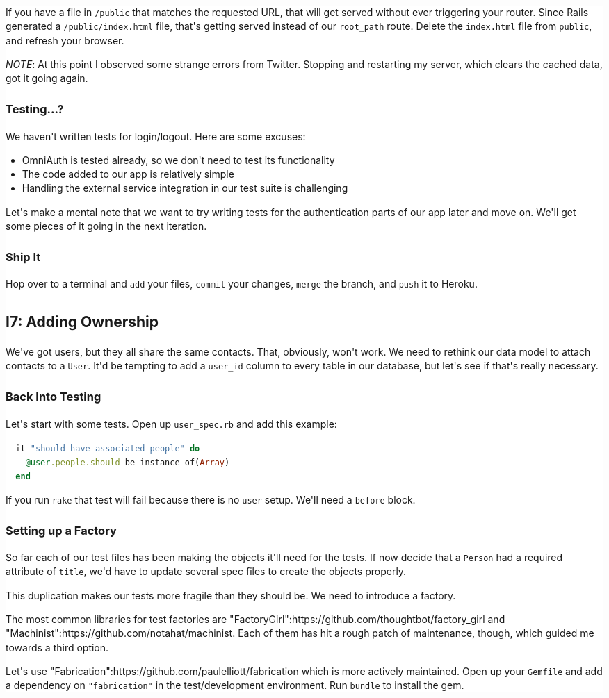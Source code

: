 If you have a file in `/public` that matches the requested URL, that will get served without ever triggering your router. Since Rails generated a `/public/index.html` file, that's getting served instead of our `root_path` route. Delete the `index.html` file from `public`, and refresh your browser.

*NOTE*: At this point I observed some strange errors from Twitter. Stopping and restarting my server, which clears the cached data, got it going again.

### Testing...?

We haven't written tests for login/logout. Here are some excuses:

* OmniAuth is tested already, so we don't need to test its functionality
* The code added to our app is relatively simple
* Handling the external service integration in our test suite is challenging

Let's make a mental note that we want to try writing tests for the authentication parts of our app later and move on. We'll get some pieces of it going in the next iteration.

### Ship It

Hop over to a terminal and `add` your files, `commit` your changes, `merge` the branch, and `push` it to Heroku.

## I7: Adding Ownership

We've got users, but they all share the same contacts. That, obviously, won't work. We need to rethink our data model to attach contacts to a `User`. It'd be tempting to add a `user_id` column to every table in our database, but let's see if that's really necessary.

### Back Into Testing

Let's start with some tests. Open up `user_spec.rb` and add this example:

```ruby
  it "should have associated people" do
    @user.people.should be_instance_of(Array)
  end
```

If you run `rake` that test will fail because there is no `user` setup. We'll need a `before` block.

### Setting up a Factory

So far each of our test files has been making the objects it'll need for the tests. If now decide that a `Person` had a required attribute of `title`, we'd have to update several spec files to create the objects properly.

This duplication makes our tests more fragile than they should be. We need to introduce a factory.

The most common libraries for test factories are "FactoryGirl":https://github.com/thoughtbot/factory_girl and "Machinist":https://github.com/notahat/machinist. Each of them has hit a rough patch of maintenance, though, which guided me towards a third option.

Let's use "Fabrication":https://github.com/paulelliott/fabrication which is more actively maintained. Open up your `Gemfile` and add a dependency on `"fabrication"` in the test/development environment. Run `bundle` to install the gem.
